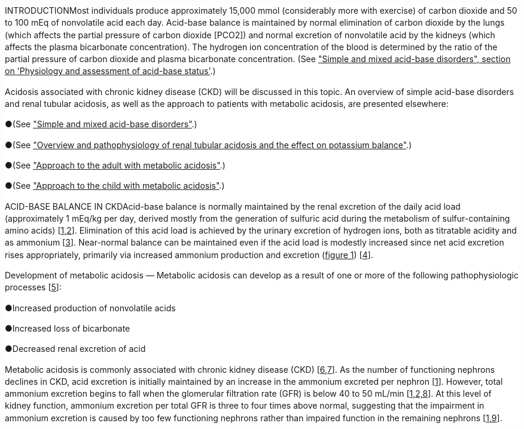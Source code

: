 INTRODUCTIONMost individuals produce approximately 15,000 mmol (considerably more with exercise) of carbon dioxide and 50 to 100 mEq of nonvolatile acid each day. Acid-base balance is maintained by normal elimination of carbon dioxide by the lungs (which affects the partial pressure of carbon dioxide \[PCO2\]) and normal excretion of nonvolatile acid by the kidneys (which affects the plasma bicarbonate concentration). The hydrogen ion concentration of the blood is determined by the ratio of the partial pressure of carbon dioxide and plasma bicarbonate concentration. (See ["Simple and mixed acid-base disorders", section on 'Physiology and assessment of acid-base status'](https://www.uptodate.com/contents/simple-and-mixed-acid-base-disorders?sectionName=PHYSIOLOGY%20AND%20ASSESSMENT%20OF%20ACID-BASE%20STATUS&topicRef=2293&anchor=H12584019&source=see_link#H12584019).)

Acidosis associated with chronic kidney disease (CKD) will be discussed in this topic. An overview of simple acid-base disorders and renal tubular acidosis, as well as the approach to patients with metabolic acidosis, are presented elsewhere:

●(See ["Simple and mixed acid-base disorders"](https://www.uptodate.com/contents/simple-and-mixed-acid-base-disorders?topicRef=2293&source=see_link).)

●(See ["Overview and pathophysiology of renal tubular acidosis and the effect on potassium balance"](https://www.uptodate.com/contents/overview-and-pathophysiology-of-renal-tubular-acidosis-and-the-effect-on-potassium-balance?topicRef=2293&source=see_link).)

●(See ["Approach to the adult with metabolic acidosis"](https://www.uptodate.com/contents/approach-to-the-adult-with-metabolic-acidosis?topicRef=2293&source=see_link).)

●(See ["Approach to the child with metabolic acidosis"](https://www.uptodate.com/contents/approach-to-the-child-with-metabolic-acidosis?topicRef=2293&source=see_link).)

ACID-BASE BALANCE IN CKDAcid-base balance is normally maintained by the renal excretion of the daily acid load (approximately 1 mEq/kg per day, derived mostly from the generation of sulfuric acid during the metabolism of sulfur-containing amino acids) \[[1,2](https://www.uptodate.com/contents/pathogenesis-consequences-and-treatment-of-metabolic-acidosis-in-chronic-kidney-disease/abstract/1,2)\]. Elimination of this acid load is achieved by the urinary excretion of hydrogen ions, both as titratable acidity and as ammonium \[[3](https://www.uptodate.com/contents/pathogenesis-consequences-and-treatment-of-metabolic-acidosis-in-chronic-kidney-disease/abstract/3)\]. Near-normal balance can be maintained even if the acid load is modestly increased since net acid excretion rises appropriately, primarily via increased ammonium production and excretion ([figure 1](https://www.uptodate.com/contents/image?imageKey=NEPH%2F60880&topicKey=NEPH%2F2293&source=see_link)) \[[4](https://www.uptodate.com/contents/pathogenesis-consequences-and-treatment-of-metabolic-acidosis-in-chronic-kidney-disease/abstract/4)\].

Development of metabolic acidosis — Metabolic acidosis can develop as a result of one or more of the following pathophysiologic processes \[[5](https://www.uptodate.com/contents/pathogenesis-consequences-and-treatment-of-metabolic-acidosis-in-chronic-kidney-disease/abstract/5)\]:

●Increased production of nonvolatile acids

●Increased loss of bicarbonate

●Decreased renal excretion of acid

Metabolic acidosis is commonly associated with chronic kidney disease (CKD) \[[6,7](https://www.uptodate.com/contents/pathogenesis-consequences-and-treatment-of-metabolic-acidosis-in-chronic-kidney-disease/abstract/6,7)\]. As the number of functioning nephrons declines in CKD, acid excretion is initially maintained by an increase in the ammonium excreted per nephron \[[1](https://www.uptodate.com/contents/pathogenesis-consequences-and-treatment-of-metabolic-acidosis-in-chronic-kidney-disease/abstract/1)\]. However, total ammonium excretion begins to fall when the glomerular filtration rate (GFR) is below 40 to 50 mL/min \[[1,2,8](https://www.uptodate.com/contents/pathogenesis-consequences-and-treatment-of-metabolic-acidosis-in-chronic-kidney-disease/abstract/1,2,8)\]. At this level of kidney function, ammonium excretion per total GFR is three to four times above normal, suggesting that the impairment in ammonium excretion is caused by too few functioning nephrons rather than impaired function in the remaining nephrons \[[1,9](https://www.uptodate.com/contents/pathogenesis-consequences-and-treatment-of-metabolic-acidosis-in-chronic-kidney-disease/abstract/1,9)\].
